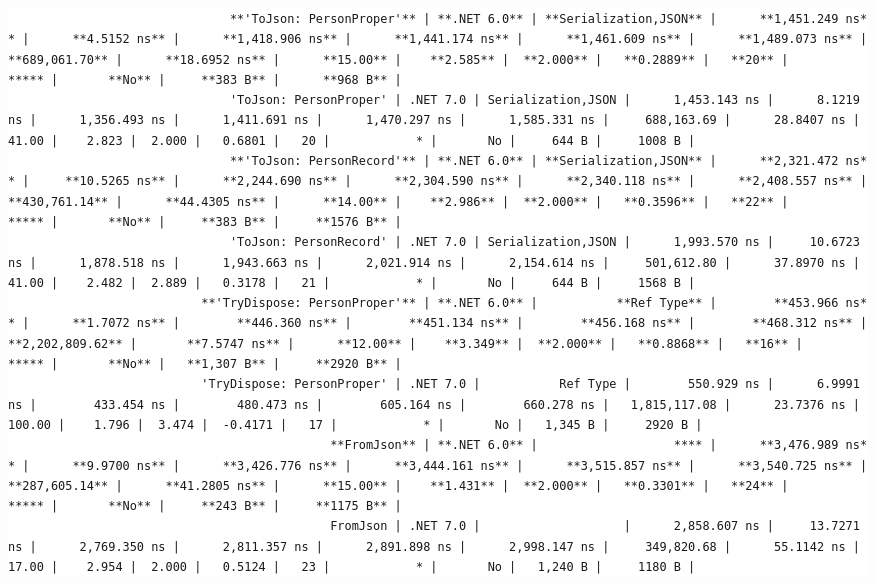                                    **'ToJson: PersonProper'** | **.NET 6.0** | **Serialization,JSON** |      **1,451.249 ns** |      **4.5152 ns** |      **1,418.906 ns** |      **1,441.174 ns** |      **1,461.609 ns** |      **1,489.073 ns** |     **689,061.70** |      **18.6952 ns** |      **15.00** |    **2.585** |  **2.000** |   **0.2889** |   **20** |            ***** |       **No** |     **383 B** |      **968 B** |
                                   'ToJson: PersonProper' | .NET 7.0 | Serialization,JSON |      1,453.143 ns |      8.1219 ns |      1,356.493 ns |      1,411.691 ns |      1,470.297 ns |      1,585.331 ns |     688,163.69 |      28.8407 ns |      41.00 |    2.823 |  2.000 |   0.6801 |   20 |            * |       No |     644 B |     1008 B |
                                   **'ToJson: PersonRecord'** | **.NET 6.0** | **Serialization,JSON** |      **2,321.472 ns** |     **10.5265 ns** |      **2,244.690 ns** |      **2,304.590 ns** |      **2,340.118 ns** |      **2,408.557 ns** |     **430,761.14** |      **44.4305 ns** |      **14.00** |    **2.986** |  **2.000** |   **0.3596** |   **22** |            ***** |       **No** |     **383 B** |     **1576 B** |
                                   'ToJson: PersonRecord' | .NET 7.0 | Serialization,JSON |      1,993.570 ns |     10.6723 ns |      1,878.518 ns |      1,943.663 ns |      2,021.914 ns |      2,154.614 ns |     501,612.80 |      37.8970 ns |      41.00 |    2.482 |  2.889 |   0.3178 |   21 |            * |       No |     644 B |     1568 B |
                               **'TryDispose: PersonProper'** | **.NET 6.0** |           **Ref Type** |        **453.966 ns** |      **1.7072 ns** |        **446.360 ns** |        **451.134 ns** |        **456.168 ns** |        **468.312 ns** |   **2,202,809.62** |       **7.5747 ns** |      **12.00** |    **3.349** |  **2.000** |   **0.8868** |   **16** |            ***** |       **No** |   **1,307 B** |     **2920 B** |
                               'TryDispose: PersonProper' | .NET 7.0 |           Ref Type |        550.929 ns |      6.9991 ns |        433.454 ns |        480.473 ns |        605.164 ns |        660.278 ns |   1,815,117.08 |      23.7376 ns |     100.00 |    1.796 |  3.474 |  -0.4171 |   17 |            * |       No |   1,345 B |     2920 B |
                                                 **FromJson** | **.NET 6.0** |                   **** |      **3,476.989 ns** |      **9.9700 ns** |      **3,426.776 ns** |      **3,444.161 ns** |      **3,515.857 ns** |      **3,540.725 ns** |     **287,605.14** |      **41.2805 ns** |      **15.00** |    **1.431** |  **2.000** |   **0.3301** |   **24** |            ***** |       **No** |     **243 B** |     **1175 B** |
                                                 FromJson | .NET 7.0 |                    |      2,858.607 ns |     13.7271 ns |      2,769.350 ns |      2,811.357 ns |      2,891.898 ns |      2,998.147 ns |     349,820.68 |      55.1142 ns |      17.00 |    2.954 |  2.000 |   0.5124 |   23 |            * |       No |   1,240 B |     1180 B |
